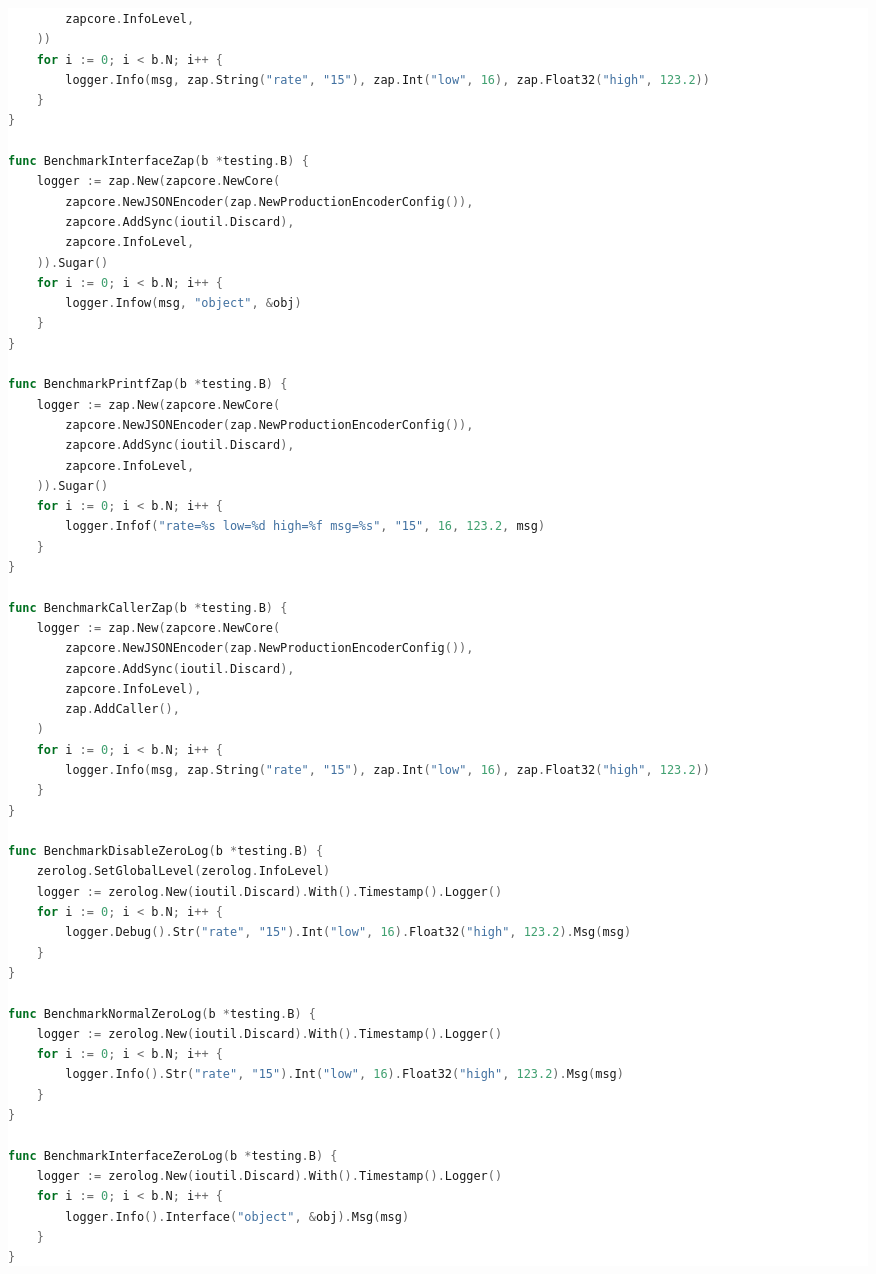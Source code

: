 ```go
		zapcore.InfoLevel,
	))
	for i := 0; i < b.N; i++ {
		logger.Info(msg, zap.String("rate", "15"), zap.Int("low", 16), zap.Float32("high", 123.2))
	}
}

func BenchmarkInterfaceZap(b *testing.B) {
	logger := zap.New(zapcore.NewCore(
		zapcore.NewJSONEncoder(zap.NewProductionEncoderConfig()),
		zapcore.AddSync(ioutil.Discard),
		zapcore.InfoLevel,
	)).Sugar()
	for i := 0; i < b.N; i++ {
		logger.Infow(msg, "object", &obj)
	}
}

func BenchmarkPrintfZap(b *testing.B) {
	logger := zap.New(zapcore.NewCore(
		zapcore.NewJSONEncoder(zap.NewProductionEncoderConfig()),
		zapcore.AddSync(ioutil.Discard),
		zapcore.InfoLevel,
	)).Sugar()
	for i := 0; i < b.N; i++ {
		logger.Infof("rate=%s low=%d high=%f msg=%s", "15", 16, 123.2, msg)
	}
}

func BenchmarkCallerZap(b *testing.B) {
	logger := zap.New(zapcore.NewCore(
		zapcore.NewJSONEncoder(zap.NewProductionEncoderConfig()),
		zapcore.AddSync(ioutil.Discard),
		zapcore.InfoLevel),
		zap.AddCaller(),
	)
	for i := 0; i < b.N; i++ {
		logger.Info(msg, zap.String("rate", "15"), zap.Int("low", 16), zap.Float32("high", 123.2))
	}
}

func BenchmarkDisableZeroLog(b *testing.B) {
	zerolog.SetGlobalLevel(zerolog.InfoLevel)
	logger := zerolog.New(ioutil.Discard).With().Timestamp().Logger()
	for i := 0; i < b.N; i++ {
		logger.Debug().Str("rate", "15").Int("low", 16).Float32("high", 123.2).Msg(msg)
	}
}

func BenchmarkNormalZeroLog(b *testing.B) {
	logger := zerolog.New(ioutil.Discard).With().Timestamp().Logger()
	for i := 0; i < b.N; i++ {
		logger.Info().Str("rate", "15").Int("low", 16).Float32("high", 123.2).Msg(msg)
	}
}

func BenchmarkInterfaceZeroLog(b *testing.B) {
	logger := zerolog.New(ioutil.Discard).With().Timestamp().Logger()
	for i := 0; i < b.N; i++ {
		logger.Info().Interface("object", &obj).Msg(msg)
	}
}

```